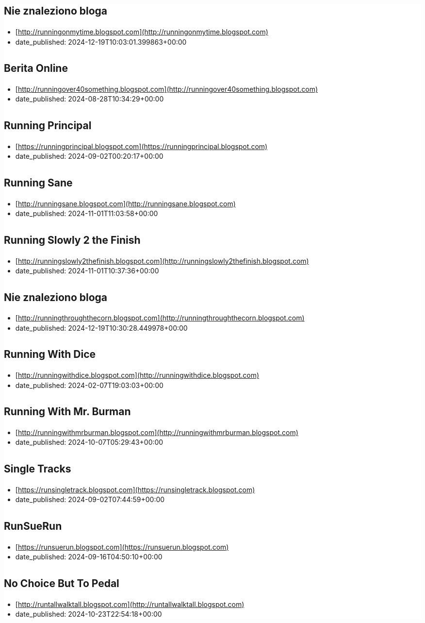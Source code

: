  ## Nie znaleziono bloga
 - [http://runningonmytime.blogspot.com](http://runningonmytime.blogspot.com)
 - date_published: 2024-12-19T10:03:01.399863+00:00

 ## Berita Online
 - [http://runningover40something.blogspot.com](http://runningover40something.blogspot.com)
 - date_published: 2024-08-28T10:34:29+00:00

 ## Running Principal
 - [https://runningprincipal.blogspot.com](https://runningprincipal.blogspot.com)
 - date_published: 2024-09-02T00:20:17+00:00

 ## Running Sane
 - [http://runningsane.blogspot.com](http://runningsane.blogspot.com)
 - date_published: 2024-11-01T11:03:58+00:00

 ## Running Slowly 2 the Finish
 - [http://runningslowly2thefinish.blogspot.com](http://runningslowly2thefinish.blogspot.com)
 - date_published: 2024-11-01T10:37:36+00:00

 ## Nie znaleziono bloga
 - [http://runningthroughthecorn.blogspot.com](http://runningthroughthecorn.blogspot.com)
 - date_published: 2024-12-19T10:30:28.449978+00:00

 ## Running With Dice
 - [http://runningwithdice.blogspot.com](http://runningwithdice.blogspot.com)
 - date_published: 2024-02-07T19:03:03+00:00

 ## Running With Mr. Burman
 - [http://runningwithmrburman.blogspot.com](http://runningwithmrburman.blogspot.com)
 - date_published: 2024-10-07T05:29:43+00:00

 ## Single Tracks
 - [https://runsingletrack.blogspot.com](https://runsingletrack.blogspot.com)
 - date_published: 2024-09-02T07:44:59+00:00

 ## RunSueRun
 - [https://runsuerun.blogspot.com](https://runsuerun.blogspot.com)
 - date_published: 2024-09-16T04:50:10+00:00

 ## No Choice But To Pedal
 - [http://runtallwalktall.blogspot.com](http://runtallwalktall.blogspot.com)
 - date_published: 2024-10-23T22:54:18+00:00
